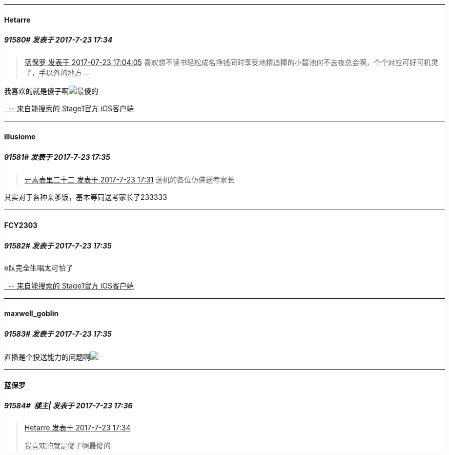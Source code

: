 
-----

####  Hetarre  
##### 91580#       发表于 2017-7-23 17:34


<blockquote><a href="httphttps://bbs.saraba1st.com/2b/forum.php?mod=redirect&amp;goto=findpost&amp;pid=36662242&amp;ptid=1105387" target="_blank">蓝保罗 发表于 2017-07-23 17:04:05</a>
喜欢想不读书轻松成名挣钱同时享受地精追捧的小碧池何不去夜总会啊，个个对应可好可机灵了，手以外的地方 ...</blockquote>我喜欢的就是傻子啊<img src="https://static.saraba1st.com/image/smiley/face2017/068.png" referrerpolicy="no-referrer">最傻的

[  -- 来自能搜索的 Stage1官方 iOS客户端](https://itunes.apple.com/fi/app/saraba1st/id1221237470?mt=8)


-----

####  illusiome  
##### 91581#       发表于 2017-7-23 17:35


<blockquote><a href="httphttps://bbs.saraba1st.com/2b/forum.php?mod=redirect&amp;goto=findpost&amp;pid=36662428&amp;ptid=1105387" target="_blank">元素表里二十二 发表于 2017-7-23 17:31</a>
送机的各位仿佛送考家长</blockquote>
其实对于各种亲爹饭，基本等同送考家长了233333


-----

####  FCY2303  
##### 91582#       发表于 2017-7-23 17:35


e队完全生唱太可怕了

[  -- 来自能搜索的 Stage1官方 iOS客户端](https://itunes.apple.com/fi/app/saraba1st/id1221237470?mt=8)


-----

####  maxwell_goblin  
##### 91583#       发表于 2017-7-23 17:35


直播是个投送能力的问题啊<img src="https://static.saraba1st.com/image/smiley/face2017/009.gif" referrerpolicy="no-referrer">


-----

####  蓝保罗  
##### 91584#         楼主| 发表于 2017-7-23 17:36


<blockquote><a href="httphttps://bbs.saraba1st.com/2b/forum.php?mod=redirect&amp;goto=findpost&amp;pid=36662450&amp;ptid=1105387" target="_blank">Hetarre 发表于 2017-7-23 17:34</a>

我喜欢的就是傻子啊最傻的

